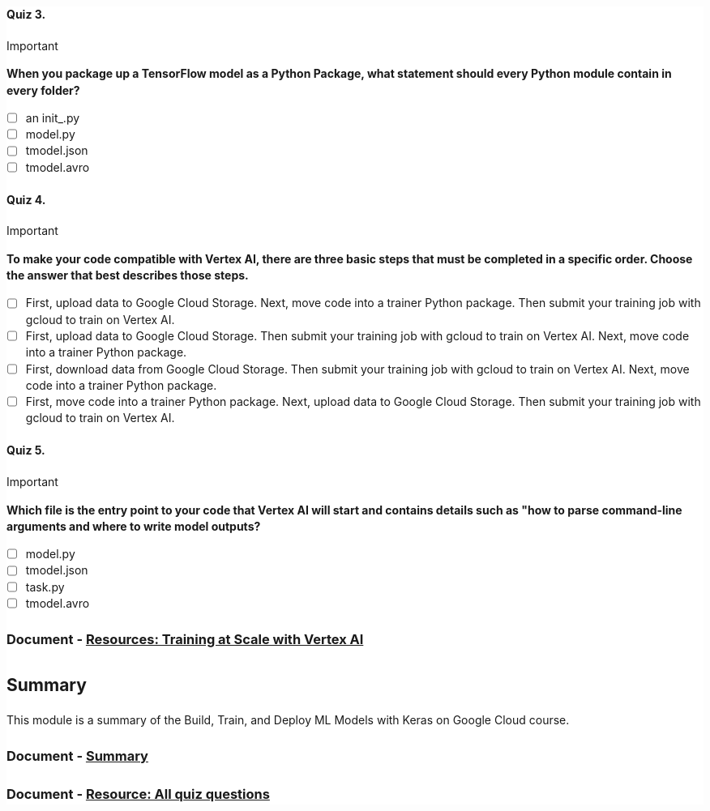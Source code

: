 #### Quiz 3.

> [!important]
> **When you package up a TensorFlow model as a Python Package, what statement should every Python module contain in every folder?**
>
> - [ ] an init_.py
> - [ ] model.py
> - [ ] tmodel.json
> - [ ] tmodel.avro

#### Quiz 4.

> [!important]
> **To make your code compatible with Vertex AI, there are three basic steps that must be completed in a specific order. Choose the answer that best describes those steps.**
>
> - [ ] First, upload data to Google Cloud Storage. Next, move code into a trainer Python package. Then submit your training job with gcloud to train on Vertex AI.
> - [ ] First, upload data to Google Cloud Storage. Then submit your training job with gcloud to train on Vertex AI. Next, move code into a trainer Python package.
> - [ ] First, download data from Google Cloud Storage. Then submit your training job with gcloud to train on Vertex AI. Next, move code into a trainer Python package.
> - [ ] First, move code into a trainer Python package. Next, upload data to Google Cloud Storage. Then submit your training job with gcloud to train on Vertex AI.

#### Quiz 5.

> [!important]
> **Which file is the entry point to your code that Vertex AI will start and contains details such as "how to parse command-line arguments and where to write model outputs?**
>
> - [ ] model.py
> - [ ] tmodel.json
> - [ ] task.py
> - [ ] tmodel.avro

### Document - [Resources: Training at Scale with Vertex AI](https://www.cloudskillsboost.google/course_templates/12/documents/512794)

## Summary

This module is a summary of the Build, Train, and Deploy ML Models with Keras on Google Cloud course.

### Document - [Summary](https://www.cloudskillsboost.google/course_templates/12/documents/512795)

### Document - [Resource: All quiz questions](https://www.cloudskillsboost.google/course_templates/12/documents/512796)

